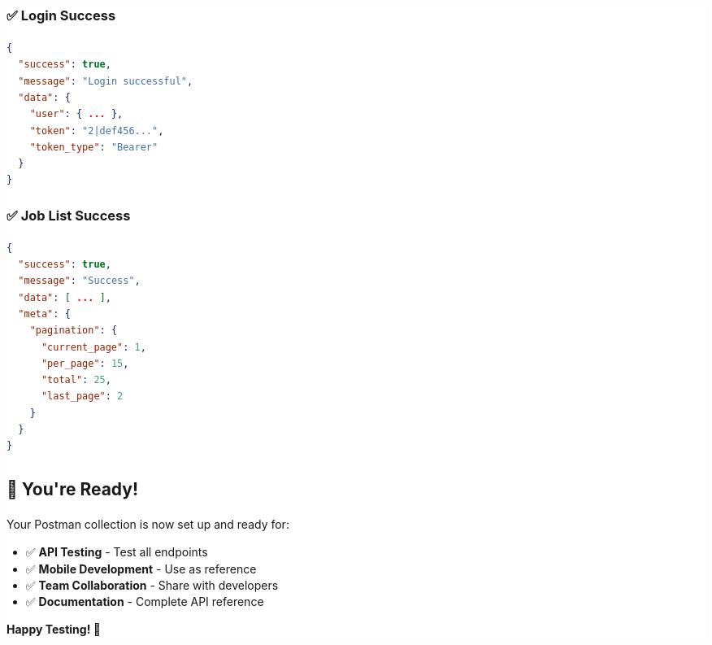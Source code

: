 ### ✅ Login Success
```json
{
  "success": true,
  "message": "Login successful",
  "data": {
    "user": { ... },
    "token": "2|def456...",
    "token_type": "Bearer"
  }
}
```

### ✅ Job List Success
```json
{
  "success": true,
  "message": "Success",
  "data": [ ... ],
  "meta": {
    "pagination": {
      "current_page": 1,
      "per_page": 15,
      "total": 25,
      "last_page": 2
    }
  }
}
```

## 🎉 You're Ready!

Your Postman collection is now set up and ready for:
- ✅ **API Testing** - Test all endpoints
- ✅ **Mobile Development** - Use as reference
- ✅ **Team Collaboration** - Share with developers
- ✅ **Documentation** - Complete API reference

**Happy Testing! 🚀**

